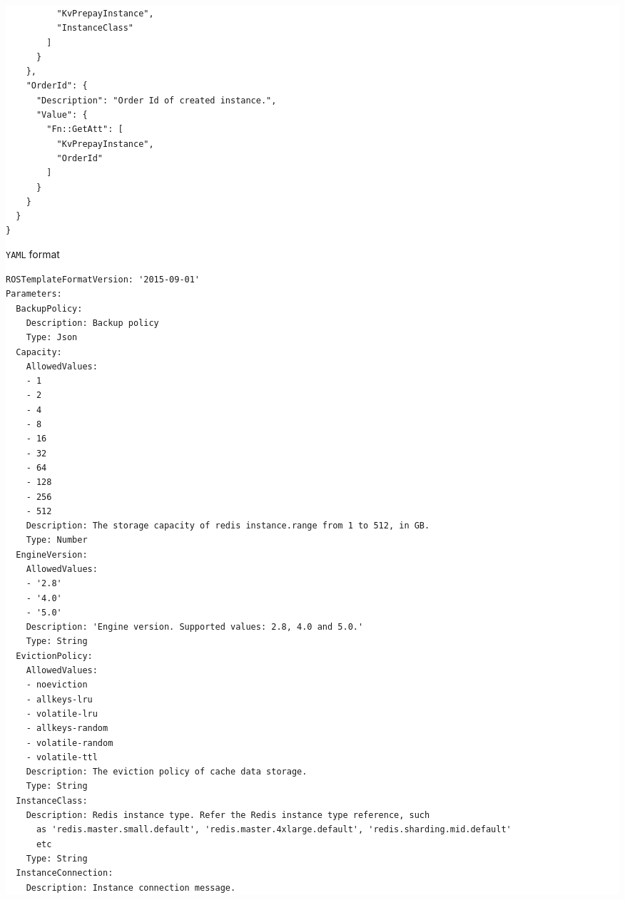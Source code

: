 ```
          "KvPrepayInstance",
          "InstanceClass"
        ]
      }
    },
    "OrderId": {
      "Description": "Order Id of created instance.",
      "Value": {
        "Fn::GetAtt": [
          "KvPrepayInstance",
          "OrderId"
        ]
      }
    }
  }
}
```

`YAML` format

```
ROSTemplateFormatVersion: '2015-09-01'
Parameters:
  BackupPolicy:
    Description: Backup policy
    Type: Json
  Capacity:
    AllowedValues:
    - 1
    - 2
    - 4
    - 8
    - 16
    - 32
    - 64
    - 128
    - 256
    - 512
    Description: The storage capacity of redis instance.range from 1 to 512, in GB.
    Type: Number
  EngineVersion:
    AllowedValues:
    - '2.8'
    - '4.0'
    - '5.0'
    Description: 'Engine version. Supported values: 2.8, 4.0 and 5.0.'
    Type: String
  EvictionPolicy:
    AllowedValues:
    - noeviction
    - allkeys-lru
    - volatile-lru
    - allkeys-random
    - volatile-random
    - volatile-ttl
    Description: The eviction policy of cache data storage.
    Type: String
  InstanceClass:
    Description: Redis instance type. Refer the Redis instance type reference, such
      as 'redis.master.small.default', 'redis.master.4xlarge.default', 'redis.sharding.mid.default'
      etc
    Type: String
  InstanceConnection:
    Description: Instance connection message.
```